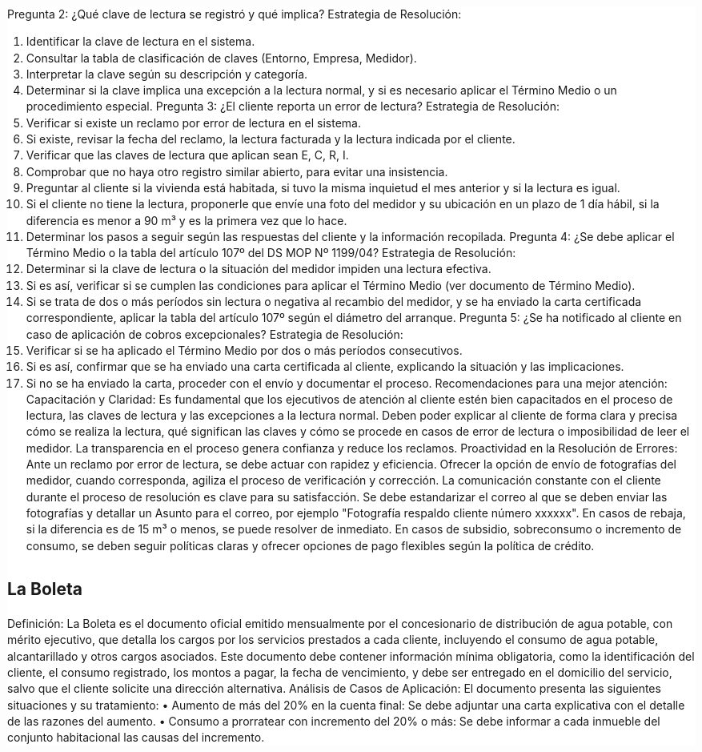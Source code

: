 Pregunta 2: ¿Qué clave de lectura se registró y qué implica?
Estrategia de Resolución: 
1.	Identificar la clave de lectura en el sistema.
2.	Consultar la tabla de clasificación de claves (Entorno, Empresa, Medidor).
3.	Interpretar la clave según su descripción y categoría.
4.	Determinar si la clave implica una excepción a la lectura normal, y si es necesario aplicar el Término Medio o un procedimiento especial.
Pregunta 3: ¿El cliente reporta un error de lectura?
Estrategia de Resolución: 
1.	Verificar si existe un reclamo por error de lectura en el sistema.
2.	Si existe, revisar la fecha del reclamo, la lectura facturada y la lectura indicada por el cliente.
3.	Verificar que las claves de lectura que aplican sean E, C, R, I.
4.	Comprobar que no haya otro registro similar abierto, para evitar una insistencia.
5.	Preguntar al cliente si la vivienda está habitada, si tuvo la misma inquietud el mes anterior y si la lectura es igual.
6.	Si el cliente no tiene la lectura, proponerle que envíe una foto del medidor y su ubicación en un plazo de 1 día hábil, si la diferencia es menor a 90 m³ y es la primera vez que lo hace.
7.	Determinar los pasos a seguir según las respuestas del cliente y la información recopilada.
Pregunta 4: ¿Se debe aplicar el Término Medio o la tabla del artículo 107º del DS MOP Nº 1199/04?
Estrategia de Resolución: 
1.	Determinar si la clave de lectura o la situación del medidor impiden una lectura efectiva.
2.	Si es así, verificar si se cumplen las condiciones para aplicar el Término Medio (ver documento de Término Medio).
3.	Si se trata de dos o más períodos sin lectura o negativa al recambio del medidor, y se ha enviado la carta certificada correspondiente, aplicar la tabla del artículo 107º según el diámetro del arranque.
Pregunta 5: ¿Se ha notificado al cliente en caso de aplicación de cobros excepcionales?
Estrategia de Resolución: 
1.	Verificar si se ha aplicado el Término Medio por dos o más períodos consecutivos.
2.	Si es así, confirmar que se ha enviado una carta certificada al cliente, explicando la situación y las implicaciones.
3.	Si no se ha enviado la carta, proceder con el envío y documentar el proceso.
Recomendaciones para una mejor atención:
Capacitación y Claridad: Es fundamental que los ejecutivos de atención al cliente estén bien capacitados en el proceso de lectura, las claves de lectura y las excepciones a la lectura normal. Deben poder explicar al cliente de forma clara y precisa cómo se realiza la lectura, qué significan las claves y cómo se procede en casos de error de lectura o imposibilidad de leer el medidor. La transparencia en el proceso genera confianza y reduce los reclamos.
Proactividad en la Resolución de Errores: Ante un reclamo por error de lectura, se debe actuar con rapidez y eficiencia. Ofrecer la opción de envío de fotografías del medidor, cuando corresponda, agiliza el proceso de verificación y corrección. La comunicación constante con el cliente durante el proceso de resolución es clave para su satisfacción. Se debe estandarizar el correo al que se deben enviar las fotografías y detallar un Asunto para el correo, por ejemplo "Fotografía respaldo cliente número xxxxxx". En casos de rebaja, si la diferencia es de 15 m³ o menos, se puede resolver de inmediato. En casos de subsidio, sobreconsumo o incremento de consumo, se deben seguir políticas claras y ofrecer opciones de pago flexibles según la política de crédito.


## La Boleta
Definición: La Boleta es el documento oficial emitido mensualmente por el concesionario de distribución de agua potable, con mérito ejecutivo, que detalla los cargos por los servicios prestados a cada cliente, incluyendo el consumo de agua potable, alcantarillado y otros cargos asociados. Este documento debe contener información mínima obligatoria, como la identificación del cliente, el consumo registrado, los montos a pagar, la fecha de vencimiento, y debe ser entregado en el domicilio del servicio, salvo que el cliente solicite una dirección alternativa.
Análisis de Casos de Aplicación:
El documento presenta las siguientes situaciones y su tratamiento:
•	Aumento de más del 20% en la cuenta final: Se debe adjuntar una carta explicativa con el detalle de las razones del aumento.
•	Consumo a prorratear con incremento del 20% o más: Se debe informar a cada inmueble del conjunto habitacional las causas del incremento.